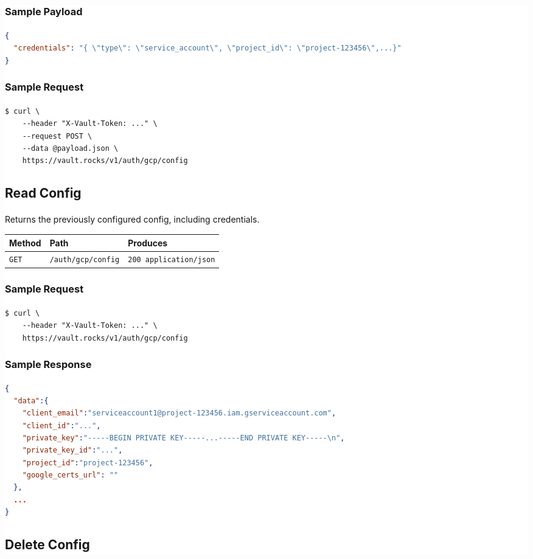 ### Sample Payload

```json
{
  "credentials": "{ \"type\": \"service_account\", \"project_id\": \"project-123456\",...}"
}
```

### Sample Request

```
$ curl \
    --header "X-Vault-Token: ..." \
    --request POST \
    --data @payload.json \
    https://vault.rocks/v1/auth/gcp/config
```

## Read Config

Returns the previously configured config, including credentials.

| Method   | Path                         | Produces               |
| :------- | :--------------------------- | :--------------------- |
| `GET`    | `/auth/gcp/config`           | `200 application/json` |

### Sample Request

```
$ curl \
    --header "X-Vault-Token: ..." \
    https://vault.rocks/v1/auth/gcp/config
```

### Sample Response

```json
{
  "data":{
    "client_email":"serviceaccount1@project-123456.iam.gserviceaccount.com",
    "client_id":"...",
    "private_key":"-----BEGIN PRIVATE KEY-----...-----END PRIVATE KEY-----\n",
    "private_key_id":"...",
    "project_id":"project-123456",
    "google_certs_url": ""
  },
  ...
}

```

## Delete Config
